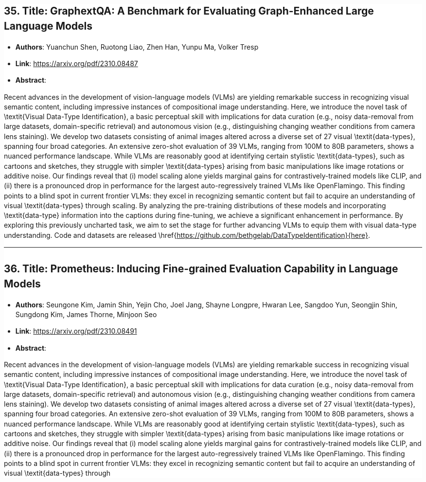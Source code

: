 
## 35. Title: GraphextQA: A Benchmark for Evaluating Graph-Enhanced Large Language  Models

- **Authors**: Yuanchun Shen, Ruotong Liao, Zhen Han, Yunpu Ma, Volker Tresp
- **Link**: https://arxiv.org/pdf/2310.08487

- **Abstract**:

Recent advances in the development of vision-language models (VLMs) are
yielding remarkable success in recognizing visual semantic content, including
impressive instances of compositional image understanding. Here, we introduce
the novel task of \textit{Visual Data-Type Identification}, a basic perceptual
skill with implications for data curation (e.g., noisy data-removal from large
datasets, domain-specific retrieval) and autonomous vision (e.g.,
distinguishing changing weather conditions from camera lens staining). We
develop two datasets consisting of animal images altered across a diverse set
of 27 visual \textit{data-types}, spanning four broad categories. An extensive
zero-shot evaluation of 39 VLMs, ranging from 100M to 80B parameters, shows a
nuanced performance landscape. While VLMs are reasonably good at identifying
certain stylistic \textit{data-types}, such as cartoons and sketches, they
struggle with simpler \textit{data-types} arising from basic manipulations like
image rotations or additive noise. Our findings reveal that (i) model scaling
alone yields marginal gains for contrastively-trained models like CLIP, and
(ii) there is a pronounced drop in performance for the largest
auto-regressively trained VLMs like OpenFlamingo. This finding points to a
blind spot in current frontier VLMs: they excel in recognizing semantic content
but fail to acquire an understanding of visual \textit{data-types} through
scaling. By analyzing the pre-training distributions of these models and
incorporating \textit{data-type} information into the captions during
fine-tuning, we achieve a significant enhancement in performance. By exploring
this previously uncharted task, we aim to set the stage for further advancing
VLMs to equip them with visual data-type understanding. Code and datasets are
released \href{https://github.com/bethgelab/DataTypeIdentification}{here}.

---

## 36. Title: Prometheus: Inducing Fine-grained Evaluation Capability in Language  Models

- **Authors**: Seungone Kim, Jamin Shin, Yejin Cho, Joel Jang, Shayne Longpre, Hwaran Lee, Sangdoo Yun, Seongjin Shin, Sungdong Kim, James Thorne, Minjoon Seo
- **Link**: https://arxiv.org/pdf/2310.08491

- **Abstract**:

Recent advances in the development of vision-language models (VLMs) are
yielding remarkable success in recognizing visual semantic content, including
impressive instances of compositional image understanding. Here, we introduce
the novel task of \textit{Visual Data-Type Identification}, a basic perceptual
skill with implications for data curation (e.g., noisy data-removal from large
datasets, domain-specific retrieval) and autonomous vision (e.g.,
distinguishing changing weather conditions from camera lens staining). We
develop two datasets consisting of animal images altered across a diverse set
of 27 visual \textit{data-types}, spanning four broad categories. An extensive
zero-shot evaluation of 39 VLMs, ranging from 100M to 80B parameters, shows a
nuanced performance landscape. While VLMs are reasonably good at identifying
certain stylistic \textit{data-types}, such as cartoons and sketches, they
struggle with simpler \textit{data-types} arising from basic manipulations like
image rotations or additive noise. Our findings reveal that (i) model scaling
alone yields marginal gains for contrastively-trained models like CLIP, and
(ii) there is a pronounced drop in performance for the largest
auto-regressively trained VLMs like OpenFlamingo. This finding points to a
blind spot in current frontier VLMs: they excel in recognizing semantic content
but fail to acquire an understanding of visual \textit{data-types} through